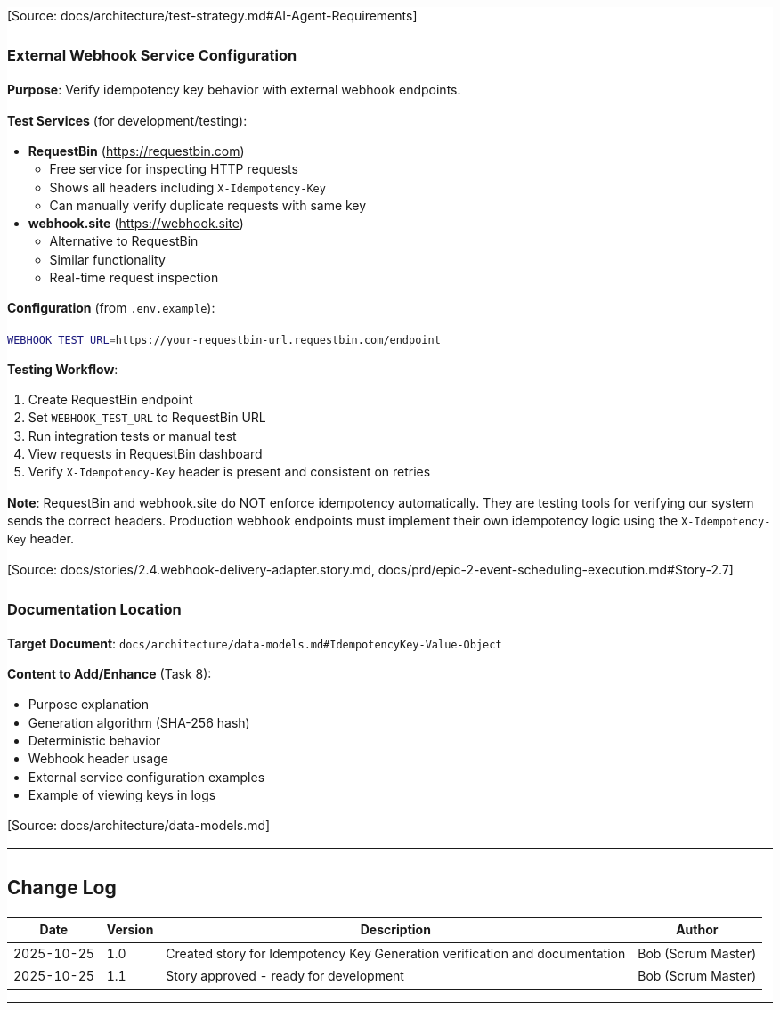 [Source: docs/architecture/test-strategy.md#AI-Agent-Requirements]

### External Webhook Service Configuration

**Purpose**: Verify idempotency key behavior with external webhook endpoints.

**Test Services** (for development/testing):
- **RequestBin** (https://requestbin.com)
  - Free service for inspecting HTTP requests
  - Shows all headers including `X-Idempotency-Key`
  - Can manually verify duplicate requests with same key
- **webhook.site** (https://webhook.site)
  - Alternative to RequestBin
  - Similar functionality
  - Real-time request inspection

**Configuration** (from `.env.example`):

```bash
WEBHOOK_TEST_URL=https://your-requestbin-url.requestbin.com/endpoint
```

**Testing Workflow**:
1. Create RequestBin endpoint
2. Set `WEBHOOK_TEST_URL` to RequestBin URL
3. Run integration tests or manual test
4. View requests in RequestBin dashboard
5. Verify `X-Idempotency-Key` header is present and consistent on retries

**Note**: RequestBin and webhook.site do NOT enforce idempotency automatically. They are testing tools for verifying our system sends the correct headers. Production webhook endpoints must implement their own idempotency logic using the `X-Idempotency-Key` header.

[Source: docs/stories/2.4.webhook-delivery-adapter.story.md, docs/prd/epic-2-event-scheduling-execution.md#Story-2.7]

### Documentation Location

**Target Document**: `docs/architecture/data-models.md#IdempotencyKey-Value-Object`

**Content to Add/Enhance** (Task 8):
- Purpose explanation
- Generation algorithm (SHA-256 hash)
- Deterministic behavior
- Webhook header usage
- External service configuration examples
- Example of viewing keys in logs

[Source: docs/architecture/data-models.md]

---

## Change Log

| Date | Version | Description | Author |
|------|---------|-------------|--------|
| 2025-10-25 | 1.0 | Created story for Idempotency Key Generation verification and documentation | Bob (Scrum Master) |
| 2025-10-25 | 1.1 | Story approved - ready for development | Bob (Scrum Master) |

---